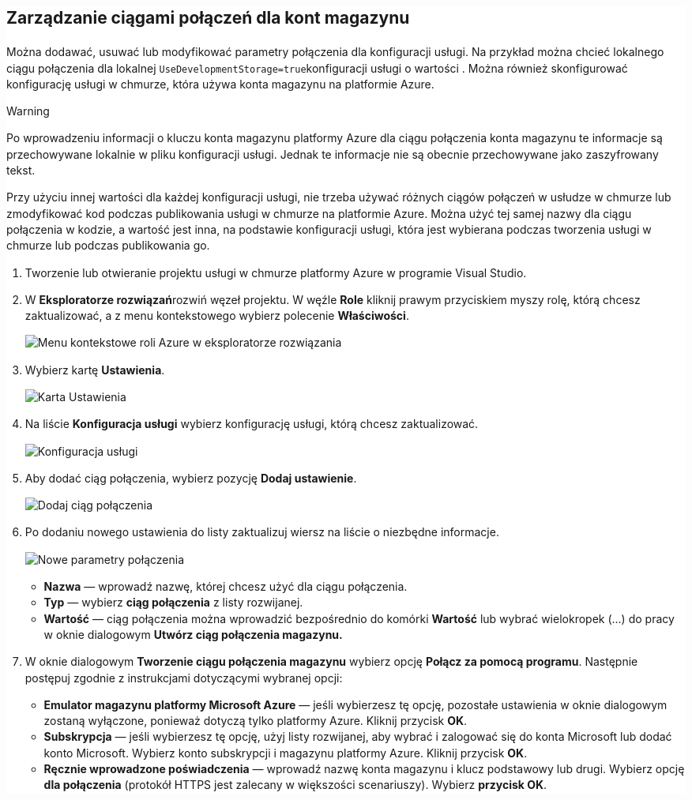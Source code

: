 ## <a name="manage-connection-strings-for-storage-accounts"></a>Zarządzanie ciągami połączeń dla kont magazynu
Można dodawać, usuwać lub modyfikować parametry połączenia dla konfiguracji usługi. Na przykład można chcieć lokalnego ciągu połączenia dla lokalnej `UseDevelopmentStorage=true`konfiguracji usługi o wartości . Można również skonfigurować konfigurację usługi w chmurze, która używa konta magazynu na platformie Azure.

> [!WARNING]
> Po wprowadzeniu informacji o kluczu konta magazynu platformy Azure dla ciągu połączenia konta magazynu te informacje są przechowywane lokalnie w pliku konfiguracji usługi. Jednak te informacje nie są obecnie przechowywane jako zaszyfrowany tekst.
>
>

Przy użyciu innej wartości dla każdej konfiguracji usługi, nie trzeba używać różnych ciągów połączeń w usłudze w chmurze lub zmodyfikować kod podczas publikowania usługi w chmurze na platformie Azure. Można użyć tej samej nazwy dla ciągu połączenia w kodzie, a wartość jest inna, na podstawie konfiguracji usługi, która jest wybierana podczas tworzenia usługi w chmurze lub podczas publikowania go.

1. Tworzenie lub otwieranie projektu usługi w chmurze platformy Azure w programie Visual Studio.

1. W **Eksploratorze rozwiązań**rozwiń węzeł projektu. W węźle **Role** kliknij prawym przyciskiem myszy rolę, którą chcesz zaktualizować, a z menu kontekstowego wybierz polecenie **Właściwości**.

    ![Menu kontekstowe roli Azure w eksploratorze rozwiązania](./media/vs-azure-tools-configure-roles-for-cloud-service/solution-explorer-azure-role-context-menu.png)

1. Wybierz kartę **Ustawienia**.

    ![Karta Ustawienia](./media/vs-azure-tools-configure-roles-for-cloud-service/project-properties-settings-tab.png)

1. Na liście **Konfiguracja usługi** wybierz konfigurację usługi, którą chcesz zaktualizować.

    ![Konfiguracja usługi](./media/vs-azure-tools-configure-roles-for-cloud-service/project-properties-settings-tab-select-configuration.png)

1. Aby dodać ciąg połączenia, wybierz pozycję **Dodaj ustawienie**.

    ![Dodaj ciąg połączenia](./media/vs-azure-tools-configure-roles-for-cloud-service/project-properties-settings-tab-add-setting.png)

1. Po dodaniu nowego ustawienia do listy zaktualizuj wiersz na liście o niezbędne informacje.

    ![Nowe parametry połączenia](./media/vs-azure-tools-configure-roles-for-cloud-service/project-properties-settings-tab-add-setting-new-setting.png)

    - **Nazwa** — wprowadź nazwę, której chcesz użyć dla ciągu połączenia.
    - **Typ** — wybierz **ciąg połączenia** z listy rozwijanej.
    - **Wartość** — ciąg połączenia można wprowadzić bezpośrednio do komórki **Wartość** lub wybrać wielokropek (...) do pracy w oknie dialogowym **Utwórz ciąg połączenia magazynu.**

1. W oknie dialogowym **Tworzenie ciągu połączenia magazynu** wybierz opcję **Połącz za pomocą programu**. Następnie postępuj zgodnie z instrukcjami dotyczącymi wybranej opcji:

    - **Emulator magazynu platformy Microsoft Azure** — jeśli wybierzesz tę opcję, pozostałe ustawienia w oknie dialogowym zostaną wyłączone, ponieważ dotyczą tylko platformy Azure. Kliknij przycisk **OK**.
    - **Subskrypcja** — jeśli wybierzesz tę opcję, użyj listy rozwijanej, aby wybrać i zalogować się do konta Microsoft lub dodać konto Microsoft. Wybierz konto subskrypcji i magazynu platformy Azure. Kliknij przycisk **OK**.
    - **Ręcznie wprowadzone poświadczenia** — wprowadź nazwę konta magazynu i klucz podstawowy lub drugi. Wybierz opcję **dla połączenia** (protokół HTTPS jest zalecany w większości scenariuszy). Wybierz **przycisk OK**.
